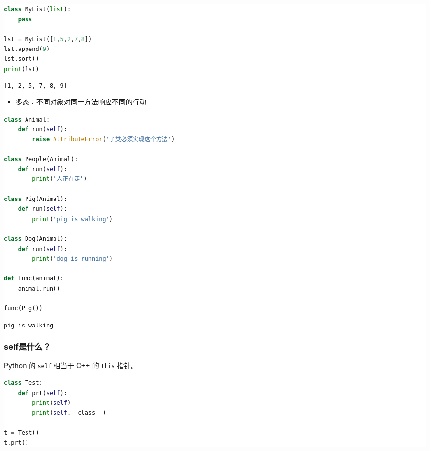 ```python
class MyList(list):
    pass

lst = MyList([1,5,2,7,8])
lst.append(9)
lst.sort()
print(lst)
```

    [1, 2, 5, 7, 8, 9]


- 多态：不同对象对同一方法响应不同的行动


```python
class Animal:
    def run(self):
        raise AttributeError('子类必须实现这个方法')
    
class People(Animal):
    def run(self):
        print('人正在走')
        
class Pig(Animal):
    def run(self):
        print('pig is walking')
        
class Dog(Animal):
    def run(self):
        print('dog is running')
        
def func(animal):
    animal.run()

func(Pig())
```

    pig is walking


### self是什么？

Python 的 `self` 相当于 C++ 的 `this` 指针。


```python
class Test:
    def prt(self):
        print(self)
        print(self.__class__)
        
t = Test()
t.prt()
```
